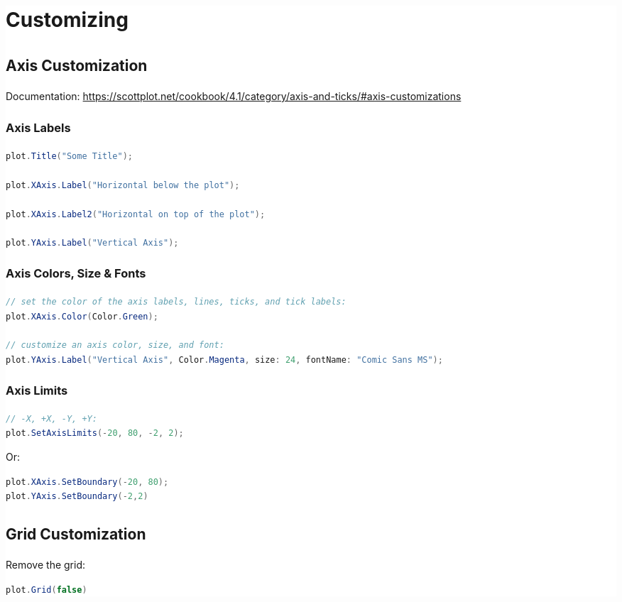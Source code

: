 # Customizing 
## Axis Customization
Documentation: https://scottplot.net/cookbook/4.1/category/axis-and-ticks/#axis-customizations

### Axis Labels
```cs
plot.Title("Some Title");

plot.XAxis.Label("Horizontal below the plot");

plot.XAxis.Label2("Horizontal on top of the plot");

plot.YAxis.Label("Vertical Axis");
```

### Axis Colors, Size & Fonts
```cs
// set the color of the axis labels, lines, ticks, and tick labels:
plot.XAxis.Color(Color.Green);

// customize an axis color, size, and font:
plot.YAxis.Label("Vertical Axis", Color.Magenta, size: 24, fontName: "Comic Sans MS");
```

### Axis Limits
```cs
// -X, +X, -Y, +Y:
plot.SetAxisLimits(-20, 80, -2, 2);
```

Or:
```cs
plot.XAxis.SetBoundary(-20, 80);
plot.YAxis.SetBoundary(-2,2)
```

## Grid Customization
Remove the grid:
```cs
plot.Grid(false)
```